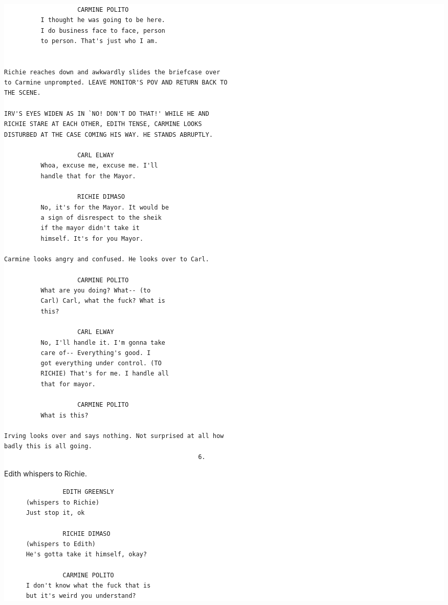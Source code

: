                         CARMINE POLITO
              I thought he was going to be here.
              I do business face to face, person
              to person. That's just who I am.


    Richie reaches down and awkwardly slides the briefcase over
    to Carmine unprompted. LEAVE MONITOR'S POV AND RETURN BACK TO
    THE SCENE.

    IRV'S EYES WIDEN AS IN `NO! DON'T DO THAT!' WHILE HE AND
    RICHIE STARE AT EACH OTHER, EDITH TENSE, CARMINE LOOKS
    DISTURBED AT THE CASE COMING HIS WAY. HE STANDS ABRUPTLY.

                        CARL ELWAY
              Whoa, excuse me, excuse me. I'll
              handle that for the Mayor.

                        RICHIE DIMASO
              No, it's for the Mayor. It would be
              a sign of disrespect to the sheik
              if the mayor didn't take it
              himself. It's for you Mayor.

    Carmine looks angry and confused. He looks over to Carl.

                        CARMINE POLITO
              What are you doing? What-- (to
              Carl) Carl, what the fuck? What is
              this?

                        CARL ELWAY
              No, I'll handle it. I'm gonna take
              care of-- Everything's good. I
              got everything under control. (TO
              RICHIE) That's for me. I handle all
              that for mayor.

                        CARMINE POLITO
              What is this?

    Irving looks over and says nothing. Not surprised at all how
    badly this is all going.
                                                         6.


Edith whispers to Richie.

                    EDITH GREENSLY
          (whispers to Richie)
          Just stop it, ok

                    RICHIE DIMASO
          (whispers to Edith)
          He's gotta take it himself, okay?

                    CARMINE POLITO
          I don't know what the fuck that is
          but it's weird you understand?
